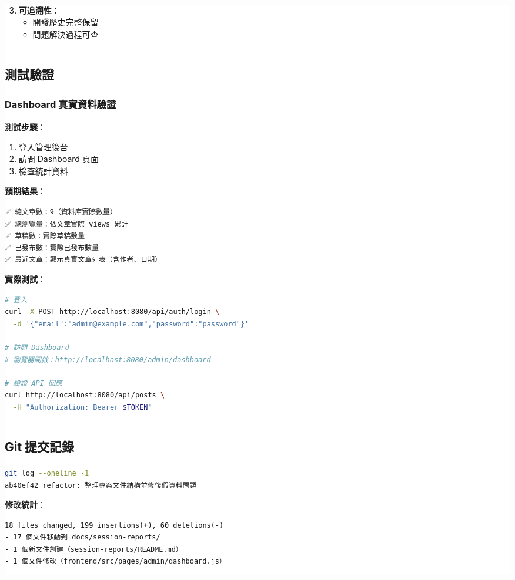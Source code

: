 3. **可追溯性**：
   - 開發歷史完整保留
   - 問題解決過程可查

---

## 測試驗證

### Dashboard 真實資料驗證

**測試步驟**：
1. 登入管理後台
2. 訪問 Dashboard 頁面
3. 檢查統計資料

**預期結果**：
```
✅ 總文章數：9（資料庫實際數量）
✅ 總瀏覽量：依文章實際 views 累計
✅ 草稿數：實際草稿數量
✅ 已發布數：實際已發布數量
✅ 最近文章：顯示真實文章列表（含作者、日期）
```

**實際測試**：
```bash
# 登入
curl -X POST http://localhost:8080/api/auth/login \
  -d '{"email":"admin@example.com","password":"password"}'

# 訪問 Dashboard
# 瀏覽器開啟：http://localhost:8080/admin/dashboard

# 驗證 API 回應
curl http://localhost:8080/api/posts \
  -H "Authorization: Bearer $TOKEN"
```

---

## Git 提交記錄

```bash
git log --oneline -1
ab40ef42 refactor: 整理專案文件結構並修復假資料問題
```

**修改統計**：
```
18 files changed, 199 insertions(+), 60 deletions(-)
- 17 個文件移動到 docs/session-reports/
- 1 個新文件創建（session-reports/README.md）
- 1 個文件修改（frontend/src/pages/admin/dashboard.js）
```

---